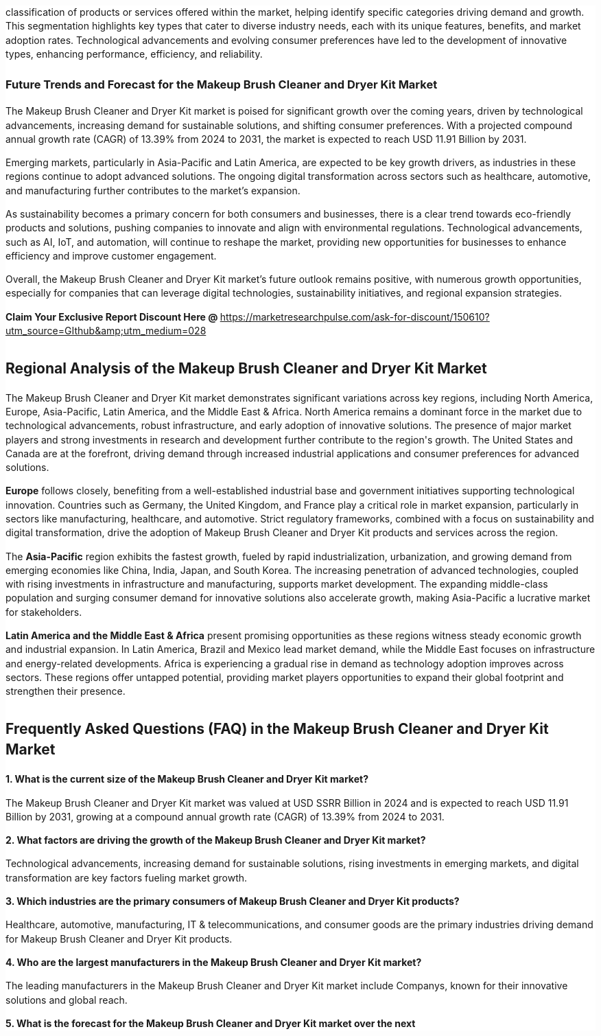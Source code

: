 classification of products or services offered within the market, helping identify specific categories driving demand and growth. This segmentation highlights key types that cater to diverse industry needs, each with its unique features, benefits, and market adoption rates. Technological advancements and evolving consumer preferences have led to the development of innovative types, enhancing performance, efficiency, and reliability.</p><h3>Future Trends and Forecast for the Makeup Brush Cleaner and Dryer Kit Market</h3><p>The Makeup Brush Cleaner and Dryer Kit market is poised for significant growth over the coming years, driven by technological advancements, increasing demand for sustainable solutions, and shifting consumer preferences. With a projected compound annual growth rate (CAGR) of 13.39% from 2024 to 2031, the market is expected to reach USD 11.91 Billion by 2031.</p><p>Emerging markets, particularly in Asia-Pacific and Latin America, are expected to be key growth drivers, as industries in these regions continue to adopt advanced solutions. The ongoing digital transformation across sectors such as healthcare, automotive, and manufacturing further contributes to the market&rsquo;s expansion.</p><p>As sustainability becomes a primary concern for both consumers and businesses, there is a clear trend towards eco-friendly products and solutions, pushing companies to innovate and align with environmental regulations. Technological advancements, such as AI, IoT, and automation, will continue to reshape the market, providing new opportunities for businesses to enhance efficiency and improve customer engagement.</p><p>Overall, the Makeup Brush Cleaner and Dryer Kit market&rsquo;s future outlook remains positive, with numerous growth opportunities, especially for companies that can leverage digital technologies, sustainability initiatives, and regional expansion strategies.</p><p><strong>Claim Your Exclusive Report Discount Here @ </strong><a href="https://marketresearchpulse.com/ask-for-discount/150610?utm_source=GIthub&amp;utm_medium=028">https://marketresearchpulse.com/ask-for-discount/150610?utm_source=GIthub&amp;utm_medium=028</a></p><h2><strong>Regional Analysis of the Makeup Brush Cleaner and Dryer Kit Market</strong></h2><p>The Makeup Brush Cleaner and Dryer Kit market demonstrates significant variations across key regions, including North America, Europe, Asia-Pacific, Latin America, and the Middle East &amp; Africa. North America remains a dominant force in the market due to technological advancements, robust infrastructure, and early adoption of innovative solutions. The presence of major market players and strong investments in research and development further contribute to the region's growth. The United States and Canada are at the forefront, driving demand through increased industrial applications and consumer preferences for advanced solutions.</p><p><strong>Europe</strong> follows closely, benefiting from a well-established industrial base and government initiatives supporting technological innovation. Countries such as Germany, the United Kingdom, and France play a critical role in market expansion, particularly in sectors like manufacturing, healthcare, and automotive. Strict regulatory frameworks, combined with a focus on sustainability and digital transformation, drive the adoption of Makeup Brush Cleaner and Dryer Kit products and services across the region.</p><p>The <strong>Asia-Pacific</strong> region exhibits the fastest growth, fueled by rapid industrialization, urbanization, and growing demand from emerging economies like China, India, Japan, and South Korea. The increasing penetration of advanced technologies, coupled with rising investments in infrastructure and manufacturing, supports market development. The expanding middle-class population and surging consumer demand for innovative solutions also accelerate growth, making Asia-Pacific a lucrative market for stakeholders.</p><p><strong>Latin America and the Middle East &amp; Africa</strong> present promising opportunities as these regions witness steady economic growth and industrial expansion. In Latin America, Brazil and Mexico lead market demand, while the Middle East focuses on infrastructure and energy-related developments. Africa is experiencing a gradual rise in demand as technology adoption improves across sectors. These regions offer untapped potential, providing market players opportunities to expand their global footprint and strengthen their presence.</p><h2><strong>Frequently Asked Questions (FAQ) in the Makeup Brush Cleaner and Dryer Kit Market</strong></h2><p><strong>1. What is the current size of the Makeup Brush Cleaner and Dryer Kit market?</strong></p><p>The Makeup Brush Cleaner and Dryer Kit market was valued at USD SSRR Billion in 2024 and is expected to reach USD 11.91 Billion by 2031, growing at a compound annual growth rate (CAGR) of 13.39% from 2024 to 2031.</p><p><strong>2. What factors are driving the growth of the Makeup Brush Cleaner and Dryer Kit market?</strong></p><p>Technological advancements, increasing demand for sustainable solutions, rising investments in emerging markets, and digital transformation are key factors fueling market growth.</p><p><strong>3. Which industries are the primary consumers of Makeup Brush Cleaner and Dryer Kit products?</strong></p><p>Healthcare, automotive, manufacturing, IT &amp; telecommunications, and consumer goods are the primary industries driving demand for Makeup Brush Cleaner and Dryer Kit products.</p><p><strong>4. Who are the largest manufacturers in the Makeup Brush Cleaner and Dryer Kit market?</strong></p><p>The leading manufacturers in the Makeup Brush Cleaner and Dryer Kit market include Companys, known for their innovative solutions and global reach.</p><p><strong>5. What is the forecast for the Makeup Brush Cleaner and Dryer Kit market over the next